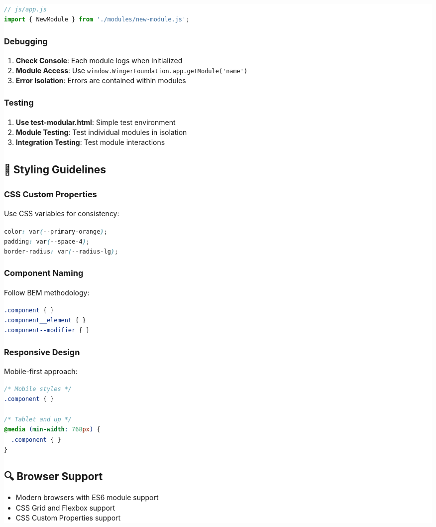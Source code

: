    ```javascript
   // js/app.js
   import { NewModule } from './modules/new-module.js';
   ```

### Debugging

1. **Check Console**: Each module logs when initialized
2. **Module Access**: Use `window.WingerFoundation.app.getModule('name')`
3. **Error Isolation**: Errors are contained within modules

### Testing

1. **Use test-modular.html**: Simple test environment
2. **Module Testing**: Test individual modules in isolation
3. **Integration Testing**: Test module interactions

## 🎨 Styling Guidelines

### CSS Custom Properties
Use CSS variables for consistency:
```css
color: var(--primary-orange);
padding: var(--space-4);
border-radius: var(--radius-lg);
```

### Component Naming
Follow BEM methodology:
```css
.component { }
.component__element { }
.component--modifier { }
```

### Responsive Design
Mobile-first approach:
```css
/* Mobile styles */
.component { }

/* Tablet and up */
@media (min-width: 768px) {
  .component { }
}
```

## 🔍 Browser Support

- Modern browsers with ES6 module support
- CSS Grid and Flexbox support
- CSS Custom Properties support
